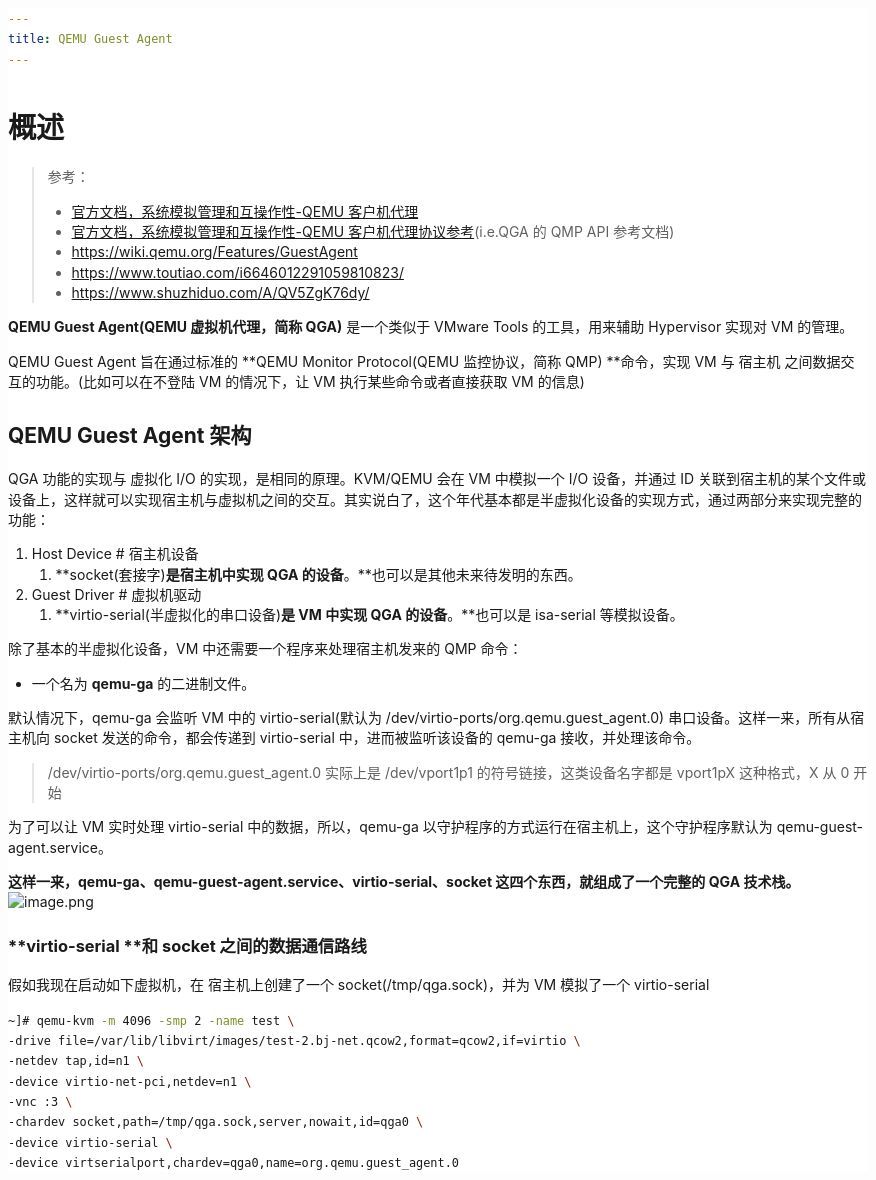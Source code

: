 ```yaml
---
title: QEMU Guest Agent
---
```


# 概述

> 参考：
> - [官方文档，系统模拟管理和互操作性-QEMU 客户机代理](https://www.qemu.org/docs/master/interop/qemu-ga.html)
> - [官方文档，系统模拟管理和互操作性-QEMU 客户机代理协议参考](https://www.qemu.org/docs/master/interop/qemu-ga-ref.html)(i.e.QGA 的 QMP API 参考文档)
> - <https://wiki.qemu.org/Features/GuestAgent>
> - <https://www.toutiao.com/i6646012291059810823/>
> - <https://www.shuzhiduo.com/A/QV5ZgK76dy/>

**QEMU Guest Agent(QEMU 虚拟机代理，简称 QGA)** 是一个类似于 VMware Tools 的工具，用来辅助 Hypervisor 实现对 VM 的管理。

QEMU Guest Agent 旨在通过标准的 **QEMU Monitor Protocol(QEMU 监控协议，简称 QMP) **命令，实现 VM 与 宿主机 之间数据交互的功能。(比如可以在不登陆 VM 的情况下，让 VM 执行某些命令或者直接获取 VM 的信息)

## QEMU Guest Agent 架构

QGA 功能的实现与 虚拟化 I/O 的实现，是相同的原理。KVM/QEMU 会在 VM 中模拟一个 I/O 设备，并通过 ID 关联到宿主机的某个文件或设备上，这样就可以实现宿主机与虚拟机之间的交互。其实说白了，这个年代基本都是半虚拟化设备的实现方式，通过两部分来实现完整的功能：

1. Host Device # 宿主机设备
   1. **socket(套接字)**是宿主机中实现 QGA 的设备**。**也可以是其他未来待发明的东西。
2. Guest Driver # 虚拟机驱动
   1. **virtio-serial(半虚拟化的串口设备)**是 VM 中实现 QGA 的设备**。**也可以是 isa-serial 等模拟设备。

除了基本的半虚拟化设备，VM 中还需要一个程序来处理宿主机发来的 QMP 命令：

- 一个名为 **qemu-ga** 的二进制文件。

默认情况下，qemu-ga 会监听 VM 中的 virtio-serial(默认为 /dev/virtio-ports/org.qemu.guest_agent.0) 串口设备。这样一来，所有从宿主机向 socket 发送的命令，都会传递到 virtio-serial 中，进而被监听该设备的 qemu-ga 接收，并处理该命令。

> /dev/virtio-ports/org.qemu.guest_agent.0 实际上是 /dev/vport1p1 的符号链接，这类设备名字都是 vport1pX 这种格式，X 从 0 开始

为了可以让 VM 实时处理 virtio-serial 中的数据，所以，qemu-ga 以守护程序的方式运行在宿主机上，这个守护程序默认为 qemu-guest-agent.service。

**这样一来，qemu-ga、qemu-guest-agent.service、virtio-serial、socket 这四个东西，就组成了一个完整的 QGA 技术栈。**
![image.png](https://notes-learning.oss-cn-beijing.aliyuncs.com/mxgyxv/1624240513497-c71382f6-ebc0-4486-a2de-68de15875a07.png)

### **virtio-serial **和 **socket 之间的数据通信路线**

假如我现在启动如下虚拟机，在 宿主机上创建了一个 socket(/tmp/qga.sock)，并为 VM 模拟了一个 virtio-serial

```bash
~]# qemu-kvm -m 4096 -smp 2 -name test \
-drive file=/var/lib/libvirt/images/test-2.bj-net.qcow2,format=qcow2,if=virtio \
-netdev tap,id=n1 \
-device virtio-net-pci,netdev=n1 \
-vnc :3 \
-chardev socket,path=/tmp/qga.sock,server,nowait,id=qga0 \
-device virtio-serial \
-device virtserialport,chardev=qga0,name=org.qemu.guest_agent.0
```
